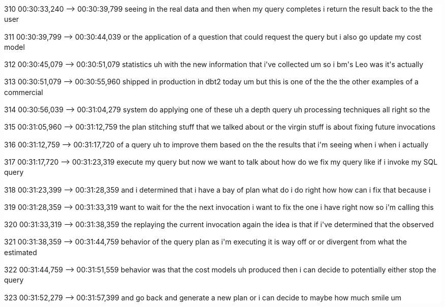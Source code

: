 310
00:30:33,240 --> 00:30:39,799
seeing in the real data and then when my query completes i return the result back to the the user

311
00:30:39,799 --> 00:30:44,039
or the application of a question that could request the query but i also go update my cost model

312
00:30:45,079 --> 00:30:51,079
statistics uh with the new information that i've collected um so i bm's Leo was it's actually

313
00:30:51,079 --> 00:30:55,960
shipped in production in dbt2 today um but this is one of the the the other examples of a commercial

314
00:30:56,039 --> 00:31:04,279
system do applying one of these uh a depth query uh processing techniques all right so the

315
00:31:05,960 --> 00:31:12,759
the plan stitching stuff that we talked about or the virgin stuff is about fixing future invocations

316
00:31:12,759 --> 00:31:17,720
of a query uh to improve them based on the the results that i'm seeing when i when i actually

317
00:31:17,720 --> 00:31:23,319
execute my query but now we want to talk about how do we fix my query like if i invoke my SQL query

318
00:31:23,399 --> 00:31:28,359
and i determined that i have a bay of plan what do i do right how how can i fix that because i

319
00:31:28,359 --> 00:31:33,319
want to wait for the the next invocation i want to fix the one i have right now so i'm calling this

320
00:31:33,319 --> 00:31:38,359
the replaying the current invocation again the idea is that if i've determined that the observed

321
00:31:38,359 --> 00:31:44,759
behavior of the query plan as i'm executing it is way off or or divergent from what the estimated

322
00:31:44,759 --> 00:31:51,559
behavior was that the cost models uh produced then i can decide to potentially either stop the query

323
00:31:52,279 --> 00:31:57,399
and go back and generate a new plan or i can decide to maybe how much smile um
